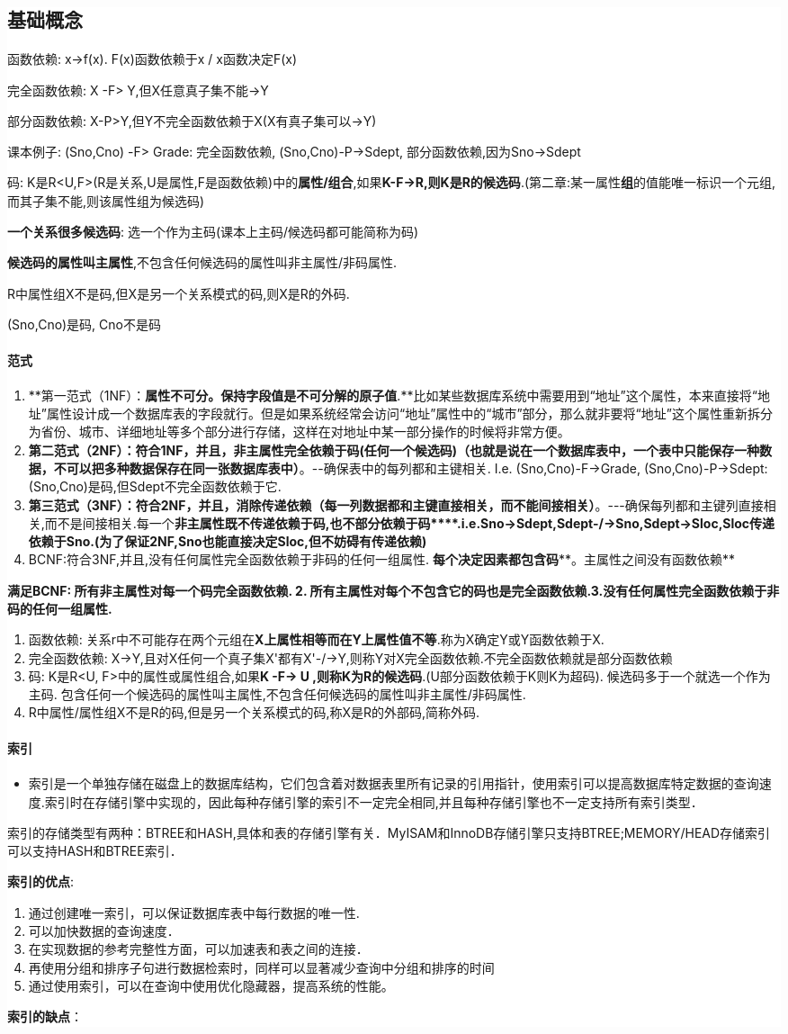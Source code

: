 ## 基础概念 

函数依赖: x->f(x). F(x)函数依赖于x / x函数决定F(x) 

完全函数依赖: X -F> Y,但X任意真子集不能->Y 

部分函数依赖: X-P>Y,但Y不完全函数依赖于X(X有真子集可以->Y) 

课本例子: (Sno,Cno) -F> Grade: 完全函数依赖, (Sno,Cno)-P->Sdept, 部分函数依赖,因为Sno->Sdept 

码: K是R<U,F>(R是关系,U是属性,F是函数依赖)中的**属性/组合**,如果**K-F->R,则K是R的候选码**.(第二章:某一属性**组**的值能唯一标识一个元组,而其子集不能,则该属性组为候选码) 

**一个关系很多候选码**: 选一个作为主码(课本上主码/候选码都可能简称为码) 

**候选码的属性叫主属性**,不包含任何候选码的属性叫非主属性/非码属性. 

R中属性组X不是码,但X是另一个关系模式的码,则X是R的外码. 

(Sno,Cno)是码, Cno不是码 

 

#### 范式 

1. **第一范式（1NF）：****属性不可分**。**保持字段值是不可分解的原子值****.**比如某些数据库系统中需要用到“地址”这个属性，本来直接将“地址”属性设计成一个数据库表的字段就行。但是如果系统经常会访问“地址”属性中的“城市”部分，那么就非要将“地址”这个属性重新拆分为省份、城市、详细地址等多个部分进行存储，这样在对地址中某一部分操作的时候将非常方便。 
2. **第二范式（2NF）：符合1NF，并且，****非主属性完全依赖于码(任何一个候选码)****（也就是说在一个数据库表中，一个表中只能保存一种数据，不可以把多种数据保存在同一张数据库表中）**。--确保表中的每列都和主键相关. I.e. (Sno,Cno)-F->Grade, (Sno,Cno)-P->Sdept: (Sno,Cno)是码,但Sdept不完全函数依赖于它. 
3. **第三范式（3NF）：符合2NF，并且，消除传递依赖（每一列数据都和主键直接相关，而不能间接相关）**。---确保每列都和主键列直接相关,而不是间接相关.每一个**非主属性既不传递依赖于码,也不部分依赖于码****.i.e.Sno->Sdept,Sdept-/->Sno,Sdept->Sloc,Sloc传递依赖于Sno.(为了保证2NF,Sno也能直接决定Sloc,但不妨碍有传递依赖)** 
4. BCNF:符合3NF,并且,没有任何属性完全函数依赖于非码的任何一组属性. **每个决定因素都包含码****。主属性之间没有函数依赖** 

**满足BCNF: 所有非主属性对每一个码完全函数依赖. 2. 所有主属性对每个不包含它的码也是完全函数依赖.3.没有任何属性完全函数依赖于非码的任何一组属性.** 

1. 函数依赖: 关系r中不可能存在两个元组在**X上属性相等而在Y上属性值不等**.称为X确定Y或Y函数依赖于X. 
2. 完全函数依赖: X->Y,且对X任何一个真子集X'都有X'-/->Y,则称Y对X完全函数依赖.不完全函数依赖就是部分函数依赖 
3. 码: K是R<U, F>中的属性或属性组合,如果**K -F-> U ,则称K为R的候选码**.(U部分函数依赖于K则K为超码). 候选码多于一个就选一个作为主码. 包含任何一个候选码的属性叫主属性,不包含任何候选码的属性叫非主属性/非码属性. 
4. R中属性/属性组X不是R的码,但是另一个关系模式的码,称X是R的外部码,简称外码. 

 

#### 索引 

- 索引是一个单独存储在磁盘上的数据库结构，它们包含着对数据表里所有记录的引用指针，使用索引可以提高数据库特定数据的查询速度.索引时在存储引擎中实现的，因此每种存储引擎的索引不一定完全相同,并且每种存储引擎也不一定支持所有索引类型． 

索引的存储类型有两种：BTREE和HASH,具体和表的存储引擎有关．MyISAM和InnoDB存储引擎只支持BTREE;MEMORY/HEAD存储索引可以支持HASH和BTREE索引． 

**索引的优点**: 

1. 通过创建唯一索引，可以保证数据库表中每行数据的唯一性. 
2. 可以加快数据的查询速度． 
3. 在实现数据的参考完整性方面，可以加速表和表之间的连接． 
4. 再使用分组和排序子句进行数据检索时，同样可以显著减少查询中分组和排序的时间 
5. 通过使用索引，可以在查询中使用优化隐藏器，提高系统的性能。 

**索引的缺点**： 
